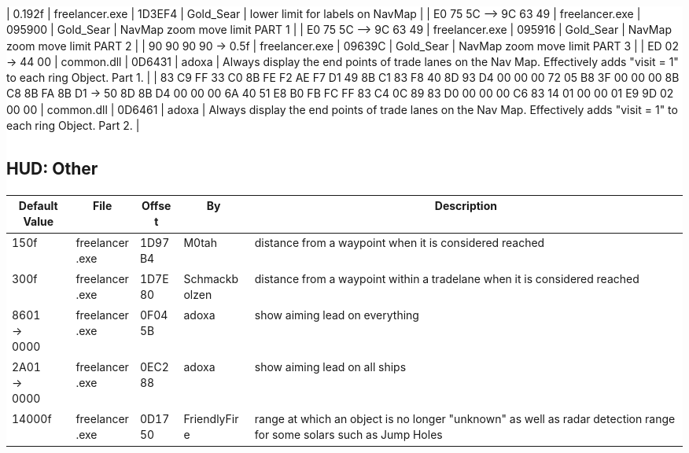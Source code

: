 | 0.192f                                                                                                                                                                                                                     | freelancer.exe | 1D3EF4                                                                                     | Gold_Sear | lower limit for labels on NavMap                                                                                                                                                      |
| E0 75 5C --> 9C 63 49                                                                                                                                                                                                      | freelancer.exe | 095900                                                                                     | Gold_Sear | NavMap zoom move limit PART 1                                                                                                                                                         |
| E0 75 5C --> 9C 63 49                                                                                                                                                                                                      | freelancer.exe | 095916                                                                                     | Gold_Sear | NavMap zoom move limit PART 2                                                                                                                                                         |
| 90 90 90 90 -> 0.5f                                                                                                                                                                                                        | freelancer.exe | 09639C                                                                                     | Gold_Sear | NavMap zoom move limit PART 3                                                                                                                                                         |
| ED 02 -> 44 00                                                                                                                                                                                                             | common.dll     | 0D6431                                                                                     | adoxa     | Always display the end points of trade lanes on the Nav Map. Effectively adds "visit = 1" to each ring Object. Part 1.                                                                |
| 83 C9 FF 33 C0 8B FE F2 AE F7 D1 49 8B C1 83 F8 40 8D 93 D4 00 00 00 72 05 B8 3F 00 00 00 8B C8 8B FA 8B D1 -> 50 8D 8B D4 00 00 00 6A 40 51 E8 B0 FB FC FF 83 C4 0C 89 83 D0 00 00 00 C6 83 14 01 00 00 01 E9 9D 02 00 00 | common.dll     | 0D6461                                                                                     | adoxa     | Always display the end points of trade lanes on the Nav Map. Effectively adds "visit = 1" to each ring Object. Part 2.                                                                |

## HUD: Other

| Default Value                                                                                                              | File           | Offset         | By            | Description                                                                                                                                                                               |
| -------------------------------------------------------------------------------------------------------------------------- | -------------- | -------------- | ------------- | ----------------------------------------------------------------------------------------------------------------------------------------------------------------------------------------- |
| 150f                                                                                                                       | freelancer.exe | 1D97B4         | M0tah         | distance from a waypoint when it is considered reached                                                                                                                                    |
| 300f                                                                                                                       | freelancer.exe | 1D7E80         | Schmackbolzen | distance from a waypoint within a tradelane when it is considered reached                                                                                                                 |
| 8601<br />-><br />0000                                                                                                     | freelancer.exe | 0F045B         | adoxa         | show aiming lead on everything                                                                                                                                                            |
| 2A01<br />-><br />0000                                                                                                     | freelancer.exe | 0EC288         | adoxa         | show aiming lead on all ships                                                                                                                                                             |
| 14000f                                                                                                                     | freelancer.exe | 0D1750         | FriendlyFire  | range at which an object is no longer "unknown" as well as radar detection range for some solars such as Jump Holes                                                                       |